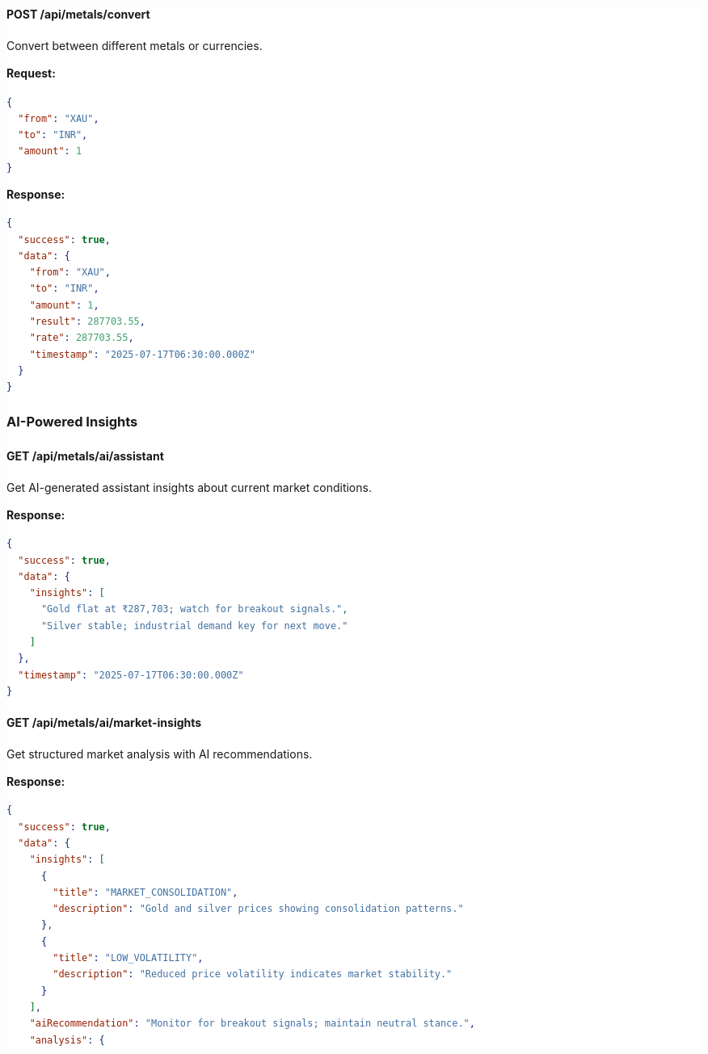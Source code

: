 #### POST /api/metals/convert
Convert between different metals or currencies.

**Request:**
```json
{
  "from": "XAU",
  "to": "INR",
  "amount": 1
}
```

**Response:**
```json
{
  "success": true,
  "data": {
    "from": "XAU",
    "to": "INR", 
    "amount": 1,
    "result": 287703.55,
    "rate": 287703.55,
    "timestamp": "2025-07-17T06:30:00.000Z"
  }
}
```

### AI-Powered Insights

#### GET /api/metals/ai/assistant
Get AI-generated assistant insights about current market conditions.

**Response:**
```json
{
  "success": true,
  "data": {
    "insights": [
      "Gold flat at ₹287,703; watch for breakout signals.",
      "Silver stable; industrial demand key for next move."
    ]
  },
  "timestamp": "2025-07-17T06:30:00.000Z"
}
```

#### GET /api/metals/ai/market-insights
Get structured market analysis with AI recommendations.

**Response:**
```json
{
  "success": true,
  "data": {
    "insights": [
      {
        "title": "MARKET_CONSOLIDATION",
        "description": "Gold and silver prices showing consolidation patterns."
      },
      {
        "title": "LOW_VOLATILITY",
        "description": "Reduced price volatility indicates market stability."
      }
    ],
    "aiRecommendation": "Monitor for breakout signals; maintain neutral stance.",
    "analysis": {
```